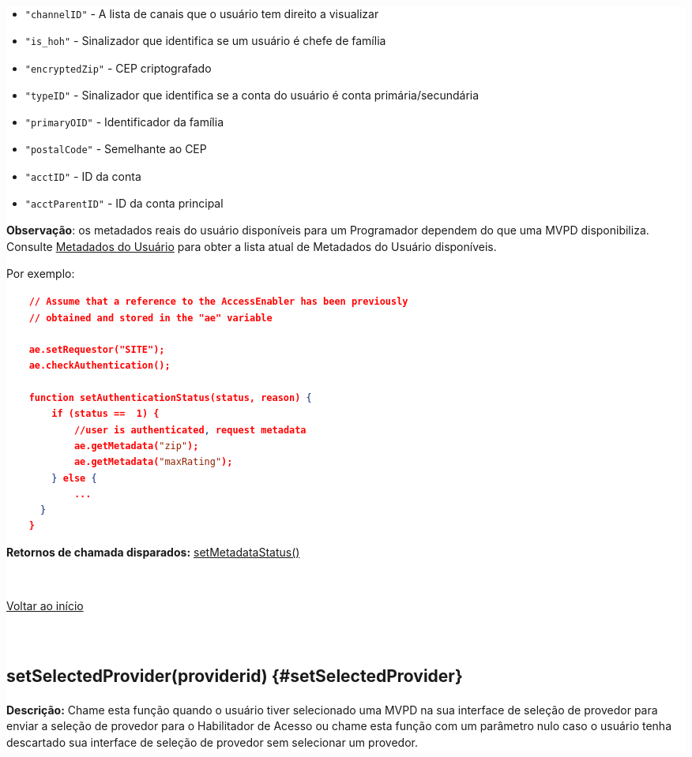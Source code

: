    - `"channelID"` - A lista de canais que o usuário tem direito a visualizar

   - `"is_hoh"` - Sinalizador que identifica se um usuário é chefe de família

   - `"encryptedZip"` - CEP criptografado

   - `"typeID"` - Sinalizador que identifica se a conta do usuário é conta primária/secundária

   - `"primaryOID"` - Identificador da família

   - `"postalCode"` - Semelhante ao CEP

   - `"acctID"` - ID da conta

   - `"acctParentID"` - ID da conta principal

  **Observação**: os metadados reais do usuário disponíveis para um Programador dependem do que uma MVPD disponibiliza.  Consulte [Metadados do Usuário](#UserMetadata) para obter a lista atual de Metadados do Usuário disponíveis.


Por exemplo:

```JSON
    // Assume that a reference to the AccessEnabler has been previously 
    // obtained and stored in the "ae" variable
     
    ae.setRequestor("SITE");
    ae.checkAuthentication();
     
    function setAuthenticationStatus(status, reason) {
        if (status ==  1) {
            //user is authenticated, request metadata
            ae.getMetadata("zip");
            ae.getMetadata("maxRating");
        } else {
            ...
      }
    }
```


**Retornos de chamada disparados:** [setMetadataStatus()](#setmetadatastatuskey-encrypted-data-setmetadatastatuskeyencrypteddata)

</br>

[Voltar ao início](#top)

</br>


## setSelectedProvider(providerid) {#setSelectedProvider}

**Descrição:** Chame esta função quando o usuário tiver selecionado uma MVPD na sua interface de seleção de provedor para enviar a seleção de provedor para o Habilitador de Acesso ou chame esta função com um parâmetro nulo caso o usuário tenha descartado sua interface de seleção de provedor sem selecionar um provedor.
